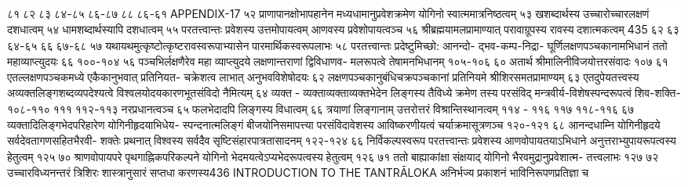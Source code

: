 ८१ 
८२ 
८३ 
८४-८५ 
८६-८७ 
८८ 
८६-६१ 
APPENDIX-17 
५२ प्राणापानक्षोभापहानेन मध्यधामानुप्रवेशक्रमेण योगिनो 
स्वात्ममात्रनिष्ठत्वम् 
५३ खशब्दार्थस्य उच्चारोच्चारलक्षणं दशधात्वम् 
५४ धामशब्दार्थस्यापि दशधात्वम् 
५५ परतत्त्वान्तः प्रवेशस्य उत्तमोपायत्वम् आणवस्य प्रवेशोपायत्वञ्च ५६ श्रीब्रह्मयामलप्रामाण्यात् परावाग्रूपस्य रावस्य दशात्मकत्वम् 
435 
६२ 
६३ 
६४-६५ 
६६ 
६७-६८ 
५७ यथायथमुत्कृष्टोत्कृष्टरावस्वरूपाभ्यासेन पारमार्थिकस्वरूपलाभः ५८ परतत्त्वान्तः प्रदेष्टुमिच्छो: आनन्दो- द्भव-कम्प-निद्रा- घूर्णिलक्षणपञ्चकानामभिधानं ततो महाव्याप्त्युदयः 
६६ 
१००-१०४ 
५६ पञ्चभिर्लक्षणैरेव महा व्याप्त्युदये लक्षणान्तराणां द्विविधाणव- 
मलरूपत्वे तेषामनभिधानम् 
१०५-१०६ 
६० अतार्थ श्रीमालिनीविजयोत्तरसंवादः 
१०७ 
६१ एतल्लक्षणपञ्चकमध्ये एकैकानुभवात् प्रतिनियत- 
चक्रेशत्व लाभात् अनुभवविशेषोदयः 
६२ लक्षणपञ्चकानुबंधिचक्रपञ्चकानां प्रतिनियमे 
श्रीशिरसमतप्रामाण्यम् 
६३ एतदुपेयतत्त्वस्य अव्यक्तलिङ्गशब्दव्यपदेश्यत्वे 
विश्वलयोदयकारणभूतसंविदो नैमित्यम् 
६४ व्यक्त - व्यक्ताव्यक्ताव्यक्तभेदेन लिङ्गस्य तैविध्ये क्रमेण तस्य 
परसंविद् मन्त्रवीर्य-विशेषस्पन्दरूपत्वं शिव-शक्ति- 
१०८-११० 
१११ 
११२-११३ 
नरप्रधानत्वञ्च 
६५ फलभेदादपि लिङ्गस्य विधात्वम् 
६६ त्रयाणां लिङ्गानाम् उत्तरोत्तरं विश्रान्तिस्थानत्वम् 
११४ - ११६ 
११७ 
११८-११६ 
६७ व्यक्तादिलिङ्गभेदपरिहारेण योगिनीहृदयाभिधेय- 
स्पन्दनात्मलिङ्गं बीजयोनिसमापत्त्या परसंविदावेशस्य आविष्करणीयत्वं चर्याक्रमासूत्रणञ्च 
१२०-१२१ 
६८ आनन्दधाम्नि योगिनीहृदये सर्वदेवतागणसहितभैरवी- 
शक्तेः प्रथनात् विश्वस्य सर्वदैव सृष्टिसंहारपात्रतासादनम् 
१२२-१२४ 
६६ निर्विकल्पस्वरूप परतत्त्वान्तः प्रवेशस्य आणवोपायतयाऽभिधाने 
अनुत्तराभ्युपायरूपत्वस्य हेतुत्वम् 
१२५ 
७० श्राणवोपायपरे पृथगाह्निकपरिकल्पने योगिनो 
भेदमयत्वेऽप्यभेदरूपत्वस्य हेतुत्वम् 
१२६ 
७१ ततो बाह्याकांक्षा संक्षयाद् योगिनो भैरवमुद्रानुप्रवेशात्म- 
तत्त्वलाभः 
१२७ 
७२ उच्चारविध्यनन्तरं त्रिशिरः शास्त्रानुसारं सप्तधा करणस्य436 
INTRODUCTION TO THE TANTRĀLOKA 
अनिर्भज्य प्रकाशनं भाविनिरूपणप्रतिज्ञा च 